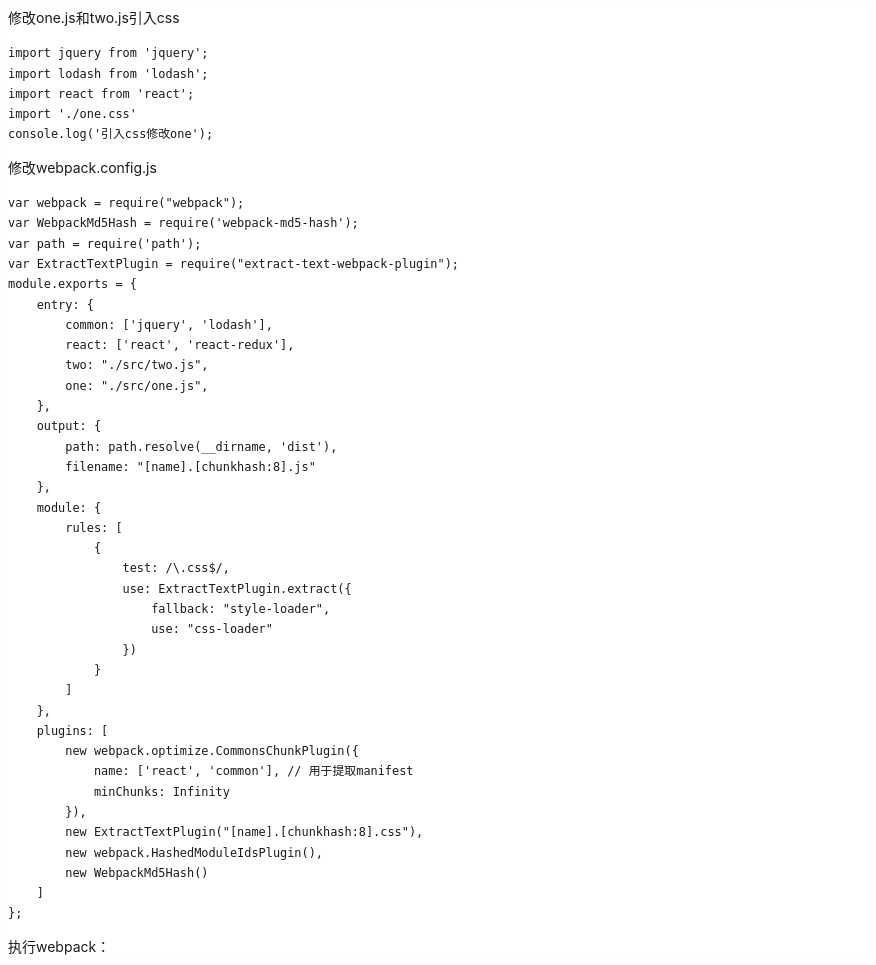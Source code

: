 修改one.js和two.js引入css

```
import jquery from 'jquery';
import lodash from 'lodash';
import react from 'react';
import './one.css'
console.log('引入css修改one');

```

修改webpack.config.js

```
var webpack = require("webpack");
var WebpackMd5Hash = require('webpack-md5-hash');
var path = require('path');
var ExtractTextPlugin = require("extract-text-webpack-plugin");
module.exports = {
    entry: {
        common: ['jquery', 'lodash'],
        react: ['react', 'react-redux'],
        two: "./src/two.js",
        one: "./src/one.js",
    },
    output: {
        path: path.resolve(__dirname, 'dist'),
        filename: "[name].[chunkhash:8].js"
    },
    module: {
        rules: [
            {
                test: /\.css$/,
                use: ExtractTextPlugin.extract({
                    fallback: "style-loader",
                    use: "css-loader"
                })
            }
        ]
    },
    plugins: [
        new webpack.optimize.CommonsChunkPlugin({
            name: ['react', 'common'], // 用于提取manifest
            minChunks: Infinity
        }),
        new ExtractTextPlugin("[name].[chunkhash:8].css"),
        new webpack.HashedModuleIdsPlugin(),
        new WebpackMd5Hash()
    ]
};

```

执行webpack：
